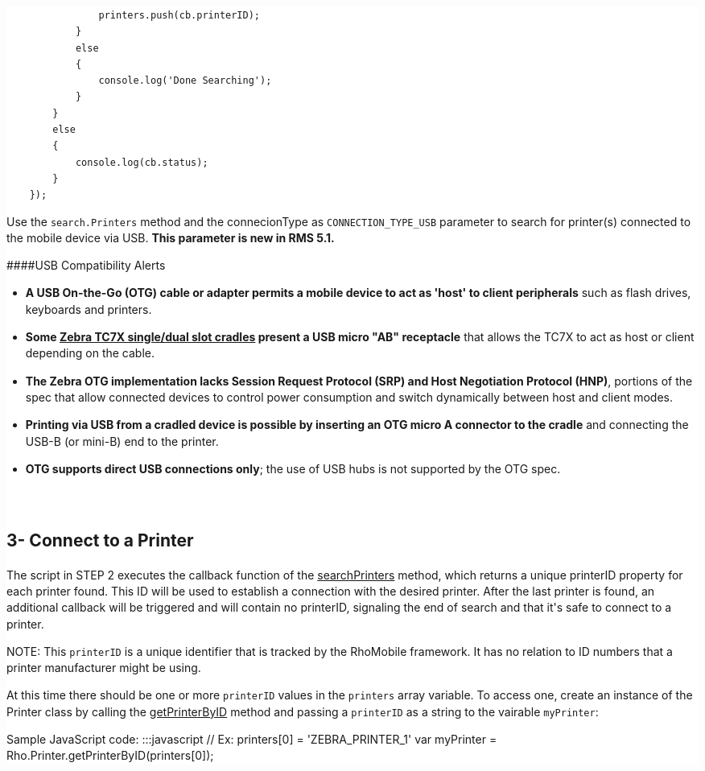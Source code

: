 					printers.push(cb.printerID);
				}
				else
				{
					console.log('Done Searching');
				}
			}
			else
			{
				console.log(cb.status);
			}
		});

Use the `search.Printers` method  and the connecionType as `CONNECTION_TYPE_USB` parameter to search for printer(s) connected to the mobile device via USB. **This parameter is new in RMS 5.1.**
<br>

####USB Compatibility Alerts

* **A USB On-the-Go (OTG) cable or adapter permits a mobile device to act as 'host' to client peripherals** such as flash drives, keyboards and printers. 

* **Some [Zebra TC7X single/dual slot cradles](https://www.zebra.com/us/en/products/accessories/mobile-computer/cradles/sharecradle-system.html) present a USB micro "AB" receptacle** that allows the TC7X to act as host or client depending on the cable.

* **The Zebra OTG implementation lacks Session Request Protocol (SRP) and Host Negotiation Protocol (HNP)**, portions of the spec that allow connected devices to control power consumption and switch dynamically between host and client modes. 

* **Printing via USB from a cradled device is possible by inserting an OTG micro A connector to the cradle** and connecting the USB-B (or mini-B) end to the printer.

* **OTG supports direct USB connections only**; the use of USB hubs is not supported by the OTG spec. 
<br>  


## 3- Connect to a Printer

The script in STEP 2 executes the callback function of the [searchPrinters](../api/printing#msearchPrintersSTATIC) method, which returns a unique printerID property for each printer found. This ID will be used to establish a connection with the desired printer. After the last printer is found, an additional callback will be triggered and will contain no printerID, signaling the end of search and that it's safe to connect to a printer.

NOTE: This `printerID` is a unique identifier that is tracked by the RhoMobile framework. It has no relation to ID numbers that a printer manufacturer might be using.

At this time there should be one or more `printerID` values in the `printers` array variable. To access one, create an instance of the Printer class by calling the [getPrinterByID](../api//printingzebra#mgetPrinterByIDSTATIC) method and passing a `printerID` as a string to the vairable `myPrinter`:

Sample JavaScript code:
	:::javascript
	// Ex: printers[0] = 'ZEBRA_PRINTER_1'
	var myPrinter = Rho.Printer.getPrinterByID(printers[0]);
